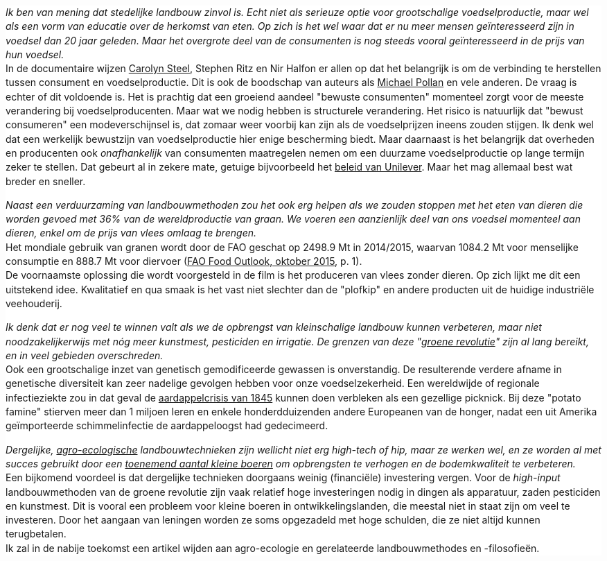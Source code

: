 
[^bewustconsumeren]:
*Ik ben van mening dat stedelijke landbouw zinvol is. Echt niet als serieuze optie voor grootschalige voedselproductie, maar wel als een vorm van educatie over de herkomst van eten. Op zich is het wel waar dat er nu meer mensen geïnteresseerd zijn in voedsel dan 20 jaar geleden. Maar het overgrote deel van de consumenten is nog steeds vooral geïnteresseerd in de prijs van hun voedsel.*   
In de documentaire wijzen [Carolyn Steel](https://www.ted.com/talks/carolyn_steel_how_food_shapes_our_cities), Stephen Ritz en Nir Halfon er allen op dat het belangrijk is om de verbinding te herstellen tussen consument en voedselproductie. Dit is ook de boodschap van auteurs als [Michael Pollan](http://michaelpollan.com/) en vele anderen. De vraag is echter of dit voldoende is. Het is prachtig dat een groeiend aandeel "bewuste consumenten" momenteel zorgt voor de meeste verandering bij voedselproducenten. Maar wat we nodig hebben is structurele verandering. Het risico is natuurlijk dat "bewust consumeren" een modeverschijnsel is, dat zomaar weer voorbij kan zijn als de voedselprijzen ineens zouden stijgen. Ik denk wel dat een werkelijk bewustzijn van voedselproductie hier enige bescherming biedt. Maar daarnaast is het belangrijk dat overheden en producenten ook *onafhankelijk* van consumenten maatregelen nemen om een duurzame voedselproductie op lange termijn zeker te stellen. Dat gebeurt al in zekere mate, getuige bijvoorbeeld het [beleid van Unilever](https://www.unilever.com/sustainable-living/transformational-change/mainstreaming-sustainable-agriculture/). Maar het mag allemaal best wat breder en sneller.


[^vlees]:
*Naast een verduurzaming van landbouwmethoden zou het ook erg helpen als we zouden stoppen met het eten van dieren die worden gevoed met 36% van de wereldproductie van graan. We voeren een aanzienlijk deel van ons voedsel momenteel aan dieren, enkel om de prijs van vlees omlaag te brengen.*   
Het mondiale gebruik van granen wordt door de FAO geschat op 2498.9 Mt in 2014/2015, waarvan 1084.2 Mt voor menselijke consumptie en 888.7 Mt voor diervoer ([FAO Food Outlook, oktober 2015](http://www.fao.org/3/a-I5003E.pdf), p. 1).   
De voornaamste oplossing die wordt voorgesteld in de film is het produceren van vlees zonder dieren. Op zich lijkt me dit een uitstekend idee. Kwalitatief en qua smaak is het vast niet slechter dan de "plofkip" en andere producten uit de huidige industriële veehouderij.


[^greenrevolution]:
*Ik denk dat er nog veel te winnen valt als we de opbrengst van kleinschalige landbouw kunnen verbeteren, maar niet noodzakelijkerwijs met nóg meer kunstmest, pesticiden en irrigatie. De grenzen van deze "[groene revolutie](https://en.wikipedia.org/wiki/Green_Revolution)" zijn al lang bereikt, en in veel gebieden overschreden.*   
Ook een grootschalige inzet van genetisch gemodificeerde gewassen is onverstandig. De resulterende verdere afname in genetische diversiteit kan zeer nadelige gevolgen hebben voor onze voedselzekerheid. Een wereldwijde of regionale infectieziekte zou in dat geval de [aardappelcrisis van 1845](https://nl.wikipedia.org/wiki/Internationale_Aardappelcrisis) kunnen doen verbleken als een gezellige picknick. Bij deze "potato famine" stierven meer dan 1 miljoen Ieren en enkele honderdduizenden andere Europeanen van de honger, nadat een uit Amerika geïmporteerde schimmelinfectie de aardappeloogst had gedecimeerd.


[^agroecology]:
*Dergelijke, [agro-ecologische](https://en.wikipedia.org/wiki/Agroecology) landbouwtechnieken zijn wellicht niet erg high-tech of hip, maar ze werken wel, en ze worden al met succes gebruikt door een [toenemend aantal kleine boeren](http://viacampesina.org/en/index.php/main-issues-mainmenu-27/sustainable-peasants-agriculture-mainmenu-42) om opbrengsten te verhogen en de bodemkwaliteit te verbeteren.*   
Een bijkomend voordeel is dat dergelijke technieken doorgaans weinig (financiële) investering vergen. Voor de *high-input* landbouwmethoden van de groene revolutie zijn vaak relatief hoge investeringen nodig in dingen als apparatuur, zaden pesticiden en kunstmest. Dit is vooral een probleem voor kleine boeren in ontwikkelingslanden, die meestal niet in staat zijn om veel te investeren. Door het aangaan van leningen worden ze soms opgezadeld met hoge schulden, die ze niet altijd kunnen terugbetalen.   
Ik zal in de nabije toekomst een artikel wijden aan agro-ecologie en gerelateerde landbouwmethodes en -filosofieën. 
